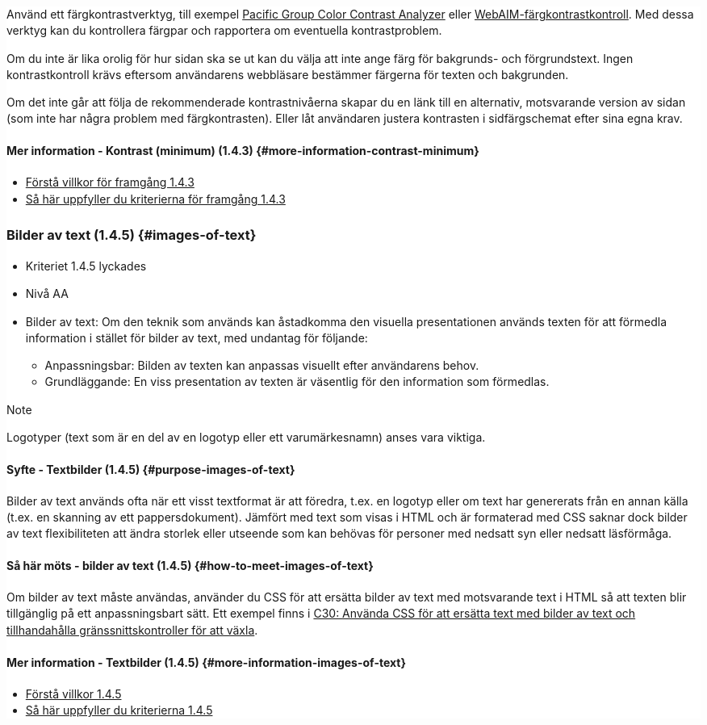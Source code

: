 Använd ett färgkontrastverktyg, till exempel [Pacific Group Color Contrast Analyzer](https://www.paciellogroup.com/resources/contrast-analyser.html) eller [WebAIM-färgkontrastkontroll](https://webaim.org/resources/contrastchecker/). Med dessa verktyg kan du kontrollera färgpar och rapportera om eventuella kontrastproblem.

Om du inte är lika orolig för hur sidan ska se ut kan du välja att inte ange färg för bakgrunds- och förgrundstext. Ingen kontrastkontroll krävs eftersom användarens webbläsare bestämmer färgerna för texten och bakgrunden.

Om det inte går att följa de rekommenderade kontrastnivåerna skapar du en länk till en alternativ, motsvarande version av sidan (som inte har några problem med färgkontrasten). Eller låt användaren justera kontrasten i sidfärgschemat efter sina egna krav.

#### Mer information - Kontrast (minimum) (1.4.3) {#more-information-contrast-minimum}

* [Förstå villkor för framgång 1.4.3](https://www.w3.org/TR/UNDERSTANDING-WCAG20/visual-audio-contrast-contrast.html)
* [Så här uppfyller du kriterierna för framgång 1.4.3](https://www.w3.org/WAI/WCAG21/quickref/?versions=2.0#qr-visual-audio-contrast-contrast)

### Bilder av text (1.4.5) {#images-of-text}

* Kriteriet 1.4.5 lyckades
* Nivå AA
* Bilder av text: Om den teknik som används kan åstadkomma den visuella presentationen används texten för att förmedla information i stället för bilder av text, med undantag för följande:

   * Anpassningsbar: Bilden av texten kan anpassas visuellt efter användarens behov.
   * Grundläggande: En viss presentation av texten är väsentlig för den information som förmedlas.

>[!NOTE]
>
Logotyper (text som är en del av en logotyp eller ett varumärkesnamn) anses vara viktiga.

#### Syfte - Textbilder (1.4.5) {#purpose-images-of-text}

Bilder av text används ofta när ett visst textformat är att föredra, t.ex. en logotyp eller om text har genererats från en annan källa (t.ex. en skanning av ett pappersdokument). Jämfört med text som visas i HTML och är formaterad med CSS saknar dock bilder av text flexibiliteten att ändra storlek eller utseende som kan behövas för personer med nedsatt syn eller nedsatt läsförmåga.

#### Så här möts - bilder av text (1.4.5) {#how-to-meet-images-of-text}

Om bilder av text måste användas, använder du CSS för att ersätta bilder av text med motsvarande text i HTML så att texten blir tillgänglig på ett anpassningsbart sätt. Ett exempel finns i [C30: Använda CSS för att ersätta text med bilder av text och tillhandahålla gränssnittskontroller för att växla](https://www.w3.org/TR/2008/NOTE-WCAG20-TECHS-20081211/C30).

#### Mer information - Textbilder (1.4.5) {#more-information-images-of-text}

* [Förstå villkor 1.4.5](https://www.w3.org/TR/UNDERSTANDING-WCAG20/visual-audio-contrast-text-presentation.html)
* [Så här uppfyller du kriterierna 1.4.5](https://www.w3.org/WAI/WCAG21/quickref/?versions=2.0#qr-visual-audio-contrast-text-presentation)
